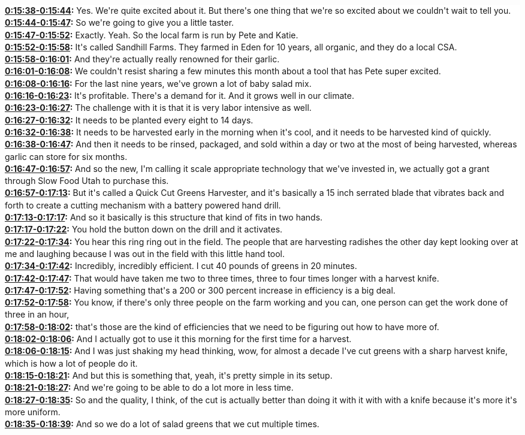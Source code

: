 **[0:15:38-0:15:44](https://soundcloud.com/farmerama-radio/11-farmerama#t=0:15:38):**  Yes. We're quite excited about it. But there's one thing that we're so excited about we couldn't wait to tell you.  
**[0:15:44-0:15:47](https://soundcloud.com/farmerama-radio/11-farmerama#t=0:15:44):**  So we're going to give you a little taster.  
**[0:15:47-0:15:52](https://soundcloud.com/farmerama-radio/11-farmerama#t=0:15:47):**  Exactly. Yeah. So the local farm is run by Pete and Katie.  
**[0:15:52-0:15:58](https://soundcloud.com/farmerama-radio/11-farmerama#t=0:15:52):**  It's called Sandhill Farms. They farmed in Eden for 10 years, all organic, and they do a local CSA.  
**[0:15:58-0:16:01](https://soundcloud.com/farmerama-radio/11-farmerama#t=0:15:58):**  And they're actually really renowned for their garlic.  
**[0:16:01-0:16:08](https://soundcloud.com/farmerama-radio/11-farmerama#t=0:16:01):**  We couldn't resist sharing a few minutes this month about a tool that has Pete super excited.  
**[0:16:08-0:16:16](https://soundcloud.com/farmerama-radio/11-farmerama#t=0:16:08):**  For the last nine years, we've grown a lot of baby salad mix.  
**[0:16:16-0:16:23](https://soundcloud.com/farmerama-radio/11-farmerama#t=0:16:16):**  It's profitable. There's a demand for it. And it grows well in our climate.  
**[0:16:23-0:16:27](https://soundcloud.com/farmerama-radio/11-farmerama#t=0:16:23):**  The challenge with it is that it is very labor intensive as well.  
**[0:16:27-0:16:32](https://soundcloud.com/farmerama-radio/11-farmerama#t=0:16:27):**  It needs to be planted every eight to 14 days.  
**[0:16:32-0:16:38](https://soundcloud.com/farmerama-radio/11-farmerama#t=0:16:32):**  It needs to be harvested early in the morning when it's cool, and it needs to be harvested kind of quickly.  
**[0:16:38-0:16:47](https://soundcloud.com/farmerama-radio/11-farmerama#t=0:16:38):**  And then it needs to be rinsed, packaged, and sold within a day or two at the most of being harvested, whereas garlic can store for six months.  
**[0:16:47-0:16:57](https://soundcloud.com/farmerama-radio/11-farmerama#t=0:16:47):**  And so the new, I'm calling it scale appropriate technology that we've invested in, we actually got a grant through Slow Food Utah to purchase this.  
**[0:16:57-0:17:13](https://soundcloud.com/farmerama-radio/11-farmerama#t=0:16:57):**  But it's called a Quick Cut Greens Harvester, and it's basically a 15 inch serrated blade that vibrates back and forth to create a cutting mechanism with a battery powered hand drill.  
**[0:17:13-0:17:17](https://soundcloud.com/farmerama-radio/11-farmerama#t=0:17:13):**  And so it basically is this structure that kind of fits in two hands.  
**[0:17:17-0:17:22](https://soundcloud.com/farmerama-radio/11-farmerama#t=0:17:17):**  You hold the button down on the drill and it activates.  
**[0:17:22-0:17:34](https://soundcloud.com/farmerama-radio/11-farmerama#t=0:17:22):**  You hear this ring ring out in the field. The people that are harvesting radishes the other day kept looking over at me and laughing because I was out in the field with this little hand tool.  
**[0:17:34-0:17:42](https://soundcloud.com/farmerama-radio/11-farmerama#t=0:17:34):**  Incredibly, incredibly efficient. I cut 40 pounds of greens in 20 minutes.  
**[0:17:42-0:17:47](https://soundcloud.com/farmerama-radio/11-farmerama#t=0:17:42):**  That would have taken me two to three times, three to four times longer with a harvest knife.  
**[0:17:47-0:17:52](https://soundcloud.com/farmerama-radio/11-farmerama#t=0:17:47):**  Having something that's a 200 or 300 percent increase in efficiency is a big deal.  
**[0:17:52-0:17:58](https://soundcloud.com/farmerama-radio/11-farmerama#t=0:17:52):**  You know, if there's only three people on the farm working and you can, one person can get the work done of three in an hour,  
**[0:17:58-0:18:02](https://soundcloud.com/farmerama-radio/11-farmerama#t=0:17:58):**  that's those are the kind of efficiencies that we need to be figuring out how to have more of.  
**[0:18:02-0:18:06](https://soundcloud.com/farmerama-radio/11-farmerama#t=0:18:02):**  And I actually got to use it this morning for the first time for a harvest.  
**[0:18:06-0:18:15](https://soundcloud.com/farmerama-radio/11-farmerama#t=0:18:06):**  And I was just shaking my head thinking, wow, for almost a decade I've cut greens with a sharp harvest knife, which is how a lot of people do it.  
**[0:18:15-0:18:21](https://soundcloud.com/farmerama-radio/11-farmerama#t=0:18:15):**  And but this is something that, yeah, it's pretty simple in its setup.  
**[0:18:21-0:18:27](https://soundcloud.com/farmerama-radio/11-farmerama#t=0:18:21):**  And we're going to be able to do a lot more in less time.  
**[0:18:27-0:18:35](https://soundcloud.com/farmerama-radio/11-farmerama#t=0:18:27):**  So and the quality, I think, of the cut is actually better than doing it with it with with a knife because it's more it's more uniform.  
**[0:18:35-0:18:39](https://soundcloud.com/farmerama-radio/11-farmerama#t=0:18:35):**  And so we do a lot of salad greens that we cut multiple times.  